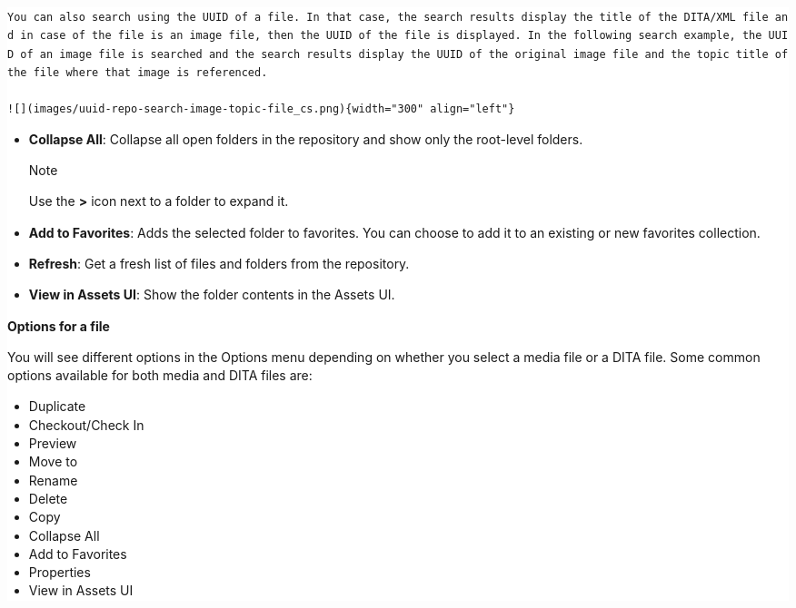     You can also search using the UUID of a file. In that case, the search results display the title of the DITA/XML file and in case of the file is an image file, then the UUID of the file is displayed. In the following search example, the UUID of an image file is searched and the search results display the UUID of the original image file and the topic title of the file where that image is referenced.

    ![](images/uuid-repo-search-image-topic-file_cs.png){width="300" align="left"}

-   **Collapse All**: Collapse all open folders in the repository and show only the root-level folders.

    >[!NOTE]
    >
    > Use the **\>** icon next to a folder to expand it.

-   **Add to Favorites**: Adds the selected folder to favorites. You can choose to add it to an existing or new favorites collection.

-   **Refresh**: Get a fresh list of files and folders from the repository.
-   **View in Assets UI**: Show the folder contents in the Assets UI.

**Options for a file**

You will see different options in the Options menu depending on whether you select a media file or a DITA file. Some common options available for both media and DITA files are:

-   Duplicate
-   Checkout/Check In
-   Preview
-   Move to
-   Rename
-   Delete
-   Copy
-   Collapse All
-   Add to Favorites
-   Properties
-   View in Assets UI
